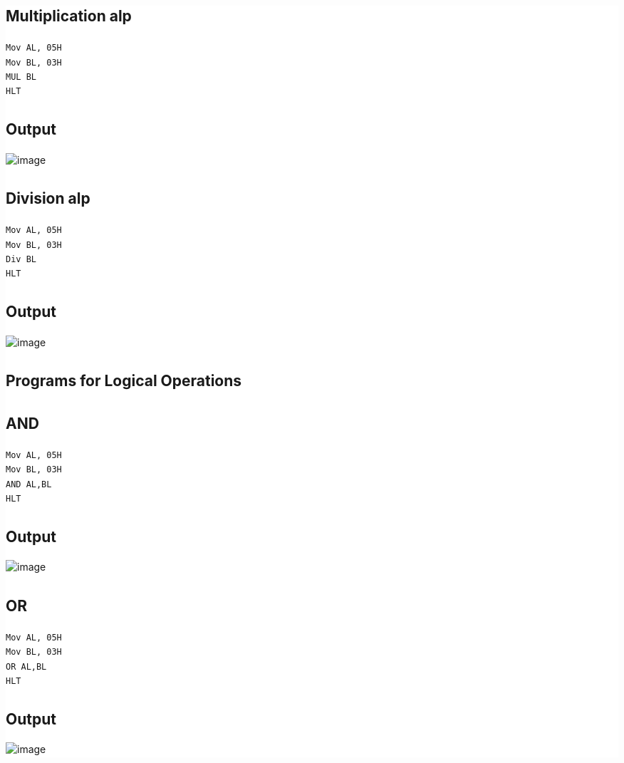 ## Multiplication alp 
```
Mov AL, 05H
Mov BL, 03H
MUL BL
HLT
```
## Output  
<img width="1063" height="554" alt="image" src="https://github.com/user-attachments/assets/8fd2468b-51d7-4964-9ce9-a679a439caba" />

## Division alp 
```
Mov AL, 05H
Mov BL, 03H
Div BL
HLT
```
## Output  
<img width="1067" height="552" alt="image" src="https://github.com/user-attachments/assets/a9284e37-138e-44fe-b3aa-7c2275a87392" />



## Programs for Logical Operations

## AND
```
Mov AL, 05H
Mov BL, 03H
AND AL,BL
HLT
```
## Output
<img width="1060" height="548" alt="image" src="https://github.com/user-attachments/assets/f3fd85f1-e2ab-4cbc-90f3-1992328a9755" />

## OR
```
Mov AL, 05H
Mov BL, 03H
OR AL,BL
HLT
```
## Output
<img width="1068" height="568" alt="image" src="https://github.com/user-attachments/assets/f601da09-e0fc-4fc7-90e8-6202efa0fff1" />
